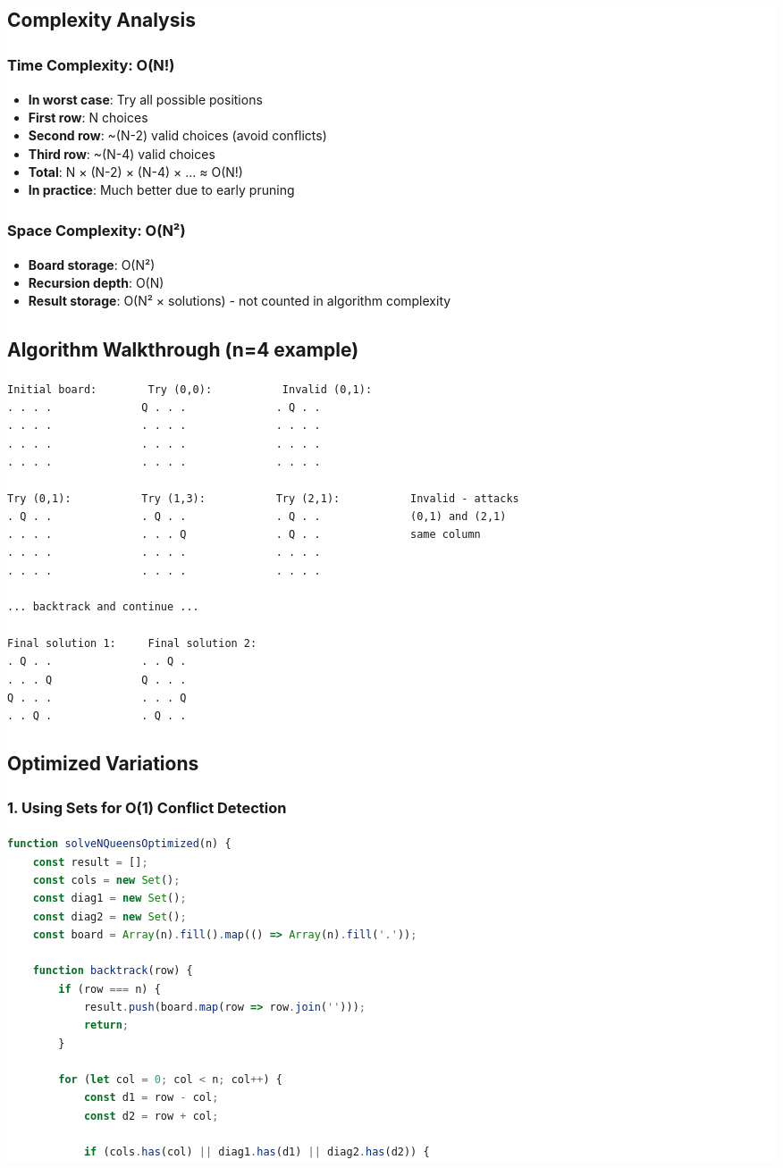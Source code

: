 ## Complexity Analysis

### Time Complexity: O(N!)
- **In worst case**: Try all possible positions
- **First row**: N choices
- **Second row**: ~(N-2) valid choices (avoid conflicts)  
- **Third row**: ~(N-4) valid choices
- **Total**: N × (N-2) × (N-4) × ... ≈ O(N!)
- **In practice**: Much better due to early pruning

### Space Complexity: O(N²)
- **Board storage**: O(N²)
- **Recursion depth**: O(N) 
- **Result storage**: O(N² × solutions) - not counted in algorithm complexity

## Algorithm Walkthrough (n=4 example)

```
Initial board:        Try (0,0):           Invalid (0,1):
. . . .              Q . . .              . Q . .
. . . .              . . . .              . . . .  
. . . .              . . . .              . . . .
. . . .              . . . .              . . . .

Try (0,1):           Try (1,3):           Try (2,1):           Invalid - attacks
. Q . .              . Q . .              . Q . .              (0,1) and (2,1)
. . . .              . . . Q              . Q . .              same column
. . . .              . . . .              . . . .
. . . .              . . . .              . . . .

... backtrack and continue ...

Final solution 1:     Final solution 2:
. Q . .              . . Q .
. . . Q              Q . . .  
Q . . .              . . . Q
. . Q .              . Q . .
```

## Optimized Variations

### 1. Using Sets for O(1) Conflict Detection
```javascript
function solveNQueensOptimized(n) {
    const result = [];
    const cols = new Set();          
    const diag1 = new Set();         
    const diag2 = new Set();         
    const board = Array(n).fill().map(() => Array(n).fill('.'));

    function backtrack(row) {
        if (row === n) {
            result.push(board.map(row => row.join('')));
            return;
        }

        for (let col = 0; col < n; col++) {
            const d1 = row - col;
            const d2 = row + col;

            if (cols.has(col) || diag1.has(d1) || diag2.has(d2)) {
```